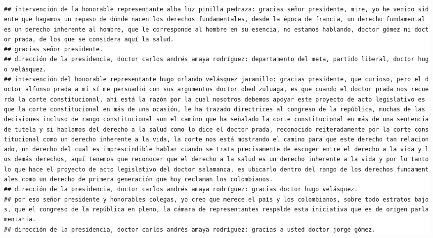     ## intervención de la honorable representante alba luz pinilla pedraza: gracias señor presidente, mire, yo he venido sidente que hagamos un repaso de dónde nacen los derechos fundamentales, desde la época de francia, un derecho fundamental es un derecho inherente al hombre, que le corresponde al hombre en su esencia, no estamos hablando, doctor gómez ni doctor prada, de los que se considera aquí la salud.
    ## gracias señor presidente.
    ## dirección de la presidencia, doctor carlos andrés amaya rodríguez: departamento del meta, partido liberal, doctor hugo velásquez.
    ## intervención del honorable representante hugo orlando velásquez jaramillo: gracias presidente, que curioso, pero el doctor alfonso prada a mí sí me persuadió con sus argumentos doctor obed zuluaga, es que cuando el doctor prada nos recuerda la corte constitucional, ahí está la razón por la cual nosotros debemos apoyar este proyecto de acto legislativo es que la corte constitucional en más de una ocasión, le ha trazado directrices al congreso de la república, muchas de las decisiones incluso de rango constitucional son el camino que ha señalado la corte constitucional en más de una sentencia de tutela y si hablamos del derecho a la salud como lo dice el doctor prada, reconocido reiteradamente por la corte constitucional como un derecho inherente a la vida, la corte nos está mostrando el camino para que este derecho tan relacionado, un derecho del cual es imprescindible hablar cuando se trata precisamente de escoger entre el derecho a la vida y los demás derechos, aquí tenemos que reconocer que el derecho a la salud es un derecho inherente a la vida y por lo tanto lo que hace el proyecto de acto legislativo del doctor salamanca, es ubicarlo dentro del rango de los derechos fundamentales como un derecho de primera generación que hoy reclaman los colombianos.
    ## dirección de la presidencia, doctor carlos andrés amaya rodríguez: gracias doctor hugo velásquez.
    ## por eso señor presidente y honorables colegas, yo creo que merece el país y los colombianos, sobre todo estratos bajos, que el congreso de la república en pleno, la cámara de representantes respalde esta iniciativa que es de origen parlamentaria.
    ## dirección de la presidencia, doctor carlos andrés amaya rodríguez: gracias a usted doctor jorge gómez.